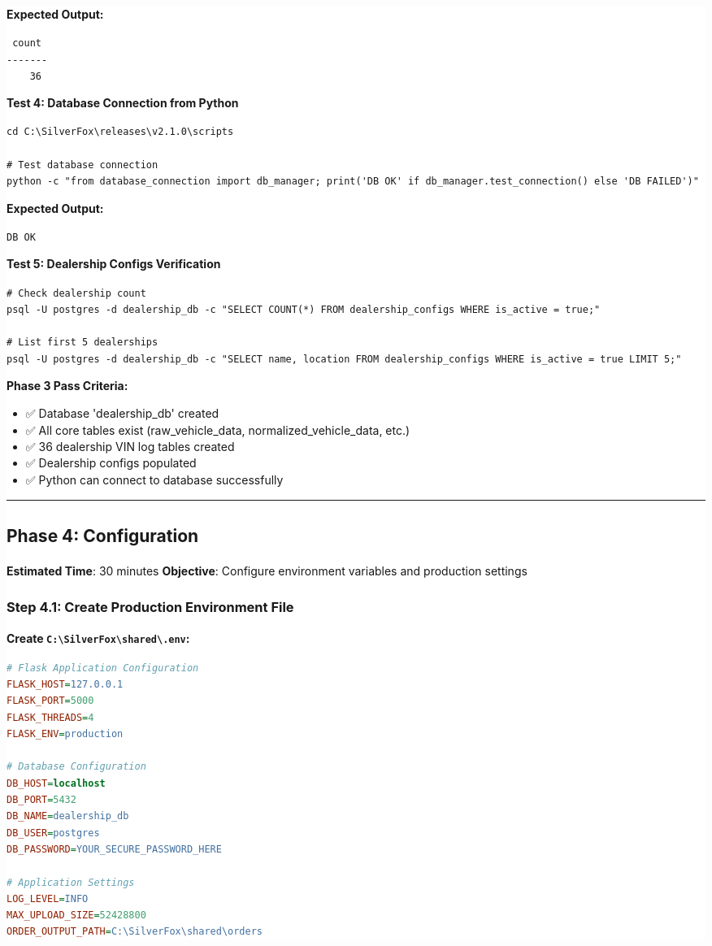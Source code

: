**Expected Output:**
```
 count
-------
    36
```

**Test 4: Database Connection from Python**
```batch
cd C:\SilverFox\releases\v2.1.0\scripts

# Test database connection
python -c "from database_connection import db_manager; print('DB OK' if db_manager.test_connection() else 'DB FAILED')"
```

**Expected Output:**
```
DB OK
```

**Test 5: Dealership Configs Verification**
```batch
# Check dealership count
psql -U postgres -d dealership_db -c "SELECT COUNT(*) FROM dealership_configs WHERE is_active = true;"

# List first 5 dealerships
psql -U postgres -d dealership_db -c "SELECT name, location FROM dealership_configs WHERE is_active = true LIMIT 5;"
```

**Phase 3 Pass Criteria:**
- ✅ Database 'dealership_db' created
- ✅ All core tables exist (raw_vehicle_data, normalized_vehicle_data, etc.)
- ✅ 36 dealership VIN log tables created
- ✅ Dealership configs populated
- ✅ Python can connect to database successfully

---

## Phase 4: Configuration

**Estimated Time**: 30 minutes
**Objective**: Configure environment variables and production settings

### Step 4.1: Create Production Environment File

**Create `C:\SilverFox\shared\.env`:**
```ini
# Flask Application Configuration
FLASK_HOST=127.0.0.1
FLASK_PORT=5000
FLASK_THREADS=4
FLASK_ENV=production

# Database Configuration
DB_HOST=localhost
DB_PORT=5432
DB_NAME=dealership_db
DB_USER=postgres
DB_PASSWORD=YOUR_SECURE_PASSWORD_HERE

# Application Settings
LOG_LEVEL=INFO
MAX_UPLOAD_SIZE=52428800
ORDER_OUTPUT_PATH=C:\SilverFox\shared\orders
```